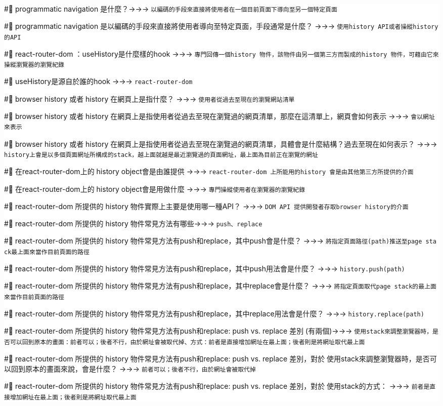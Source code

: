 

#🧠 programmatic navigation 是什麼？->->-> `以編碼的手段來直接將使用者在一個目前頁面下導向至另一個特定頁面`



#🧠 programmatic navigation 是以編碼的手段來直接將使用者導向至特定頁面，手段通常是什麼？ ->->-> `使用history API或者操縱history的API`



#🧠 react-router-dom ：useHistory是什麼樣的hook ->->-> `專門回傳一個history 物件，該物件由另一個第三方而製成的history 物件，可藉由它來操縱瀏覽器的瀏覽紀錄`


#🧠 useHistory是源自於誰的hook ->->-> `react-router-dom`


#🧠 browser history 或者 history 在網頁上是指什麼？ ->->-> `使用者從過去至現在的瀏覽網站清單`


#🧠 browser history 或者 history 在網頁上是指使用者從過去至現在瀏覽過的網頁清單，那麼在這清單上，網頁會如何表示 ->->-> `會以網址來表示`


#🧠 browser history 或者 history 在網頁上是指使用者從過去至現在瀏覽過的網頁清單，具體會是什麼結構？過去至現在如何表示？ ->->-> `history上會是以多個頁面網址所構成的stack，越上面就越是最近瀏覽過的頁面網址，最上面為目前正在瀏覽的網址`


#🧠 在react-router-dom上的 history object會是由誰提供 ->->-> `react-router-dom 上所能用的history 會是由其他第三方所提供的介面`


#🧠 在react-router-dom上的 history object會是用做什麼 ->->-> `專門操縱使用者在瀏覽器的瀏覽紀錄`


#🧠  react-router-dom 所提供的 history 物件實際上主要是使用哪一種API？ ->->-> `DOM API 提供開發者存取browser history的介面`



#🧠 react-router-dom 所提供的 history 物件常見方法有哪些->->-> `push、replace`


#🧠 react-router-dom 所提供的 history 物件常見方法有push和replace，其中push會是什麼？ ->->-> `將指定頁面路徑(path)推送至page stack最上面來當作目前頁面的路徑`


#🧠 react-router-dom 所提供的 history 物件常見方法有push和replace，其中push用法會是什麼？ ->->-> `history.push(path)`



#🧠 react-router-dom 所提供的 history 物件常見方法有push和replace，其中replace會是什麼？ ->->-> `將指定頁面取代page stack的最上面來當作目前頁面的路徑`



#🧠 react-router-dom 所提供的 history 物件常見方法有push和replace，其中replace用法會是什麼？ ->->-> `history.replace(path)`


#🧠 react-router-dom 所提供的 history 物件常見方法有push和replace:  push vs. replace 差別 (有兩個)->->-> `使用stack來調整瀏覽器時，是否可以回到原本的畫面：前者可以；後者不行，由於網址會被取代掉、方式：前者是直接增加網址在最上面；後者則是將網址取代最上面`



#🧠 react-router-dom 所提供的 history 物件常見方法有push和replace:  push vs. replace 差別，對於 使用stack來調整瀏覽器時，是否可以回到原本的畫面來說，會是什麼？ ->->-> `前者可以；後者不行，由於網址會被取代掉`



#🧠 react-router-dom 所提供的 history 物件常見方法有push和replace:  push vs. replace 差別，對於 使用stack的方式： ->->-> `前者是直接增加網址在最上面；後者則是將網址取代最上面`

